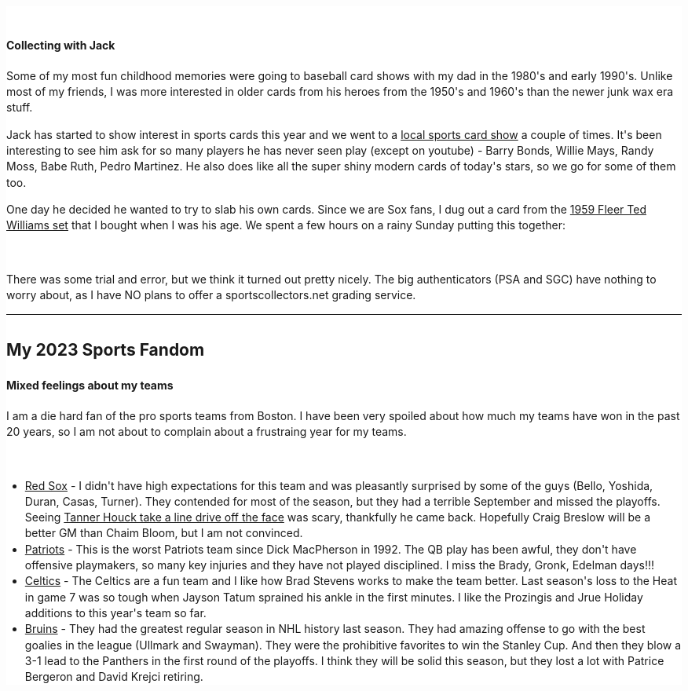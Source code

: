 <p><img src="https://www.sportscollectors.net/photos/893913.jpg" alt="" /></p>

<h4>Collecting with Jack</h4>

<p>Some of my most fun childhood memories were going to baseball card shows with my dad in the 1980's and early 1990's. Unlike most of my friends, I was more interested in older cards from his heroes from the 1950's and 1960's than the newer junk wax era stuff.</p>

<p>Jack has started to show interest in sports cards this year and we went to a <a href="https://cardscollectibles.com/" target="_blank">local sports card show</a> a couple of times. It's been interesting to see him ask for so many players he has never seen play (except on youtube) - Barry Bonds, Willie Mays, Randy Moss, Babe Ruth, Pedro Martinez. He also does like all the super shiny modern cards of today's stars, so we go for some of them too.</p>

<p>One day he decided he wanted to try to slab his own cards. Since we are Sox fans, I dug out a card from the <a href="http://sportscarddatabase.com/CardItem.aspx?id=943883" target="_blank">1959 Fleer Ted Williams set</a> that I bought when I was his age. We spent a few hours on a rainy Sunday putting this together:</p>

<p style="text-align: center;">
<img src="{{ site.baseurl }}/assets/images/2023_review/scn_slab_1959_fleer_ted_williams.png" alt="" /></p>

<p>There was some trial and error, but we think it turned out pretty nicely. The big authenticators (PSA and SGC) have nothing to worry about, as I have NO plans to offer a sportscollectors.net grading service.</p>

<hr>
<source id="sports" />
<h2>My 2023 Sports Fandom</h2>

<h4>Mixed feelings about my teams</h4>

<p>I am a die hard fan of the pro sports teams from Boston. I have been very spoiled about how much my teams have won in the past 20 years, so I am not about to complain about a frustraing year for my teams.</p>

<p style="text-align: center;">
<img src="{{ site.baseurl }}/assets/images/2023_review/2023boston.jpg" alt="" /></p>

<ul>
<li><a href="https://www.baseball-reference.com/teams/BOS/2023.shtml" target="_blank">Red Sox</a> - I didn't have high expectations for this team and was pleasantly surprised by some of the guys (Bello, Yoshida, Duran, Casas, Turner). They contended for most of the season, but they had a terrible September and missed the playoffs. Seeing <a href="https://www.youtube.com/watch?v=lDYko3jrnO8"  target="_blank">Tanner Houck take a line drive off the face</a> was scary, thankfully he came back. Hopefully Craig Breslow will be a better GM than Chaim Bloom, but I am not convinced.</li>
<li><a href="https://www.pro-football-reference.com/teams/nwe/2023.htm" target="_blank">Patriots</a> - This is the worst Patriots team since Dick MacPherson in 1992. The QB play has been awful, they don't have offensive playmakers, so many key injuries and they have not played disciplined. I miss the Brady, Gronk, Edelman days!!!</li>
<li><a href="https://www.basketball-reference.com/teams/BOS/2023.html" target="_blank">Celtics</a> - The Celtics are a fun team and I like how Brad Stevens works to make the team better. Last season's loss to the Heat in game 7 was so tough when Jayson Tatum sprained his ankle in the first minutes. I like the Prozingis and Jrue Holiday additions to this year's team so far.</li>
<li><a href="https://www.hockey-reference.com/teams/BOS/2024.html" target="_blank">Bruins</a> - They had the greatest regular season in NHL history last season. They had amazing offense to go with the best goalies in the league (Ullmark and Swayman). They were the prohibitive favorites to win the Stanley Cup. And then they blow a 3-1 lead to the Panthers in the first round of the playoffs. I think they will be solid this season, but they lost a lot with Patrice Bergeron and David Krejci retiring.</li>
</ul>
